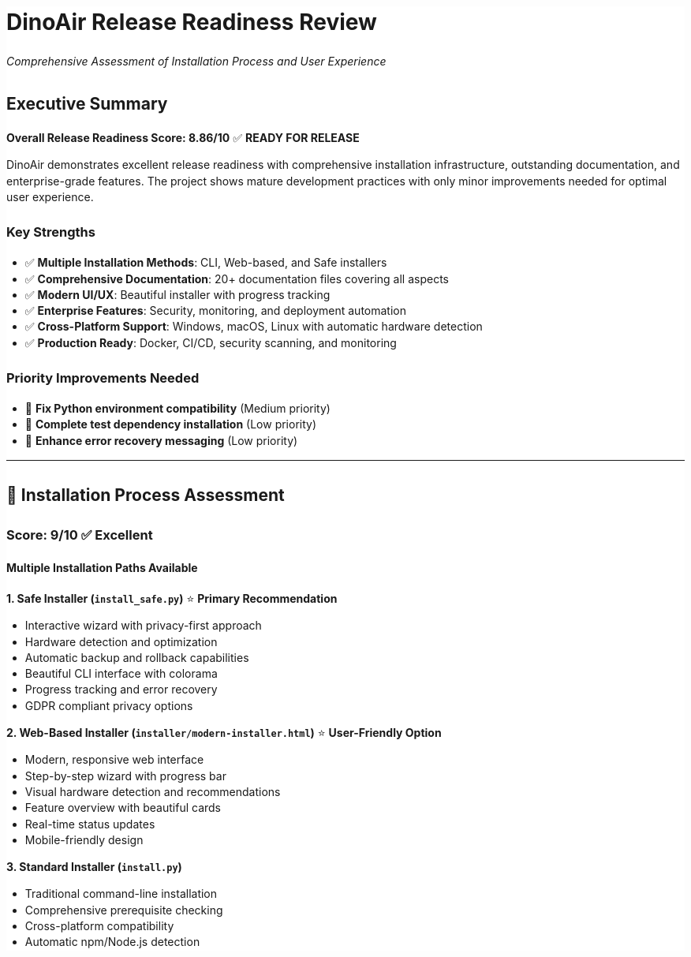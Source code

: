 # DinoAir Release Readiness Review
*Comprehensive Assessment of Installation Process and User Experience*

## Executive Summary

**Overall Release Readiness Score: 8.86/10** ✅ **READY FOR RELEASE**

DinoAir demonstrates excellent release readiness with comprehensive installation infrastructure, outstanding documentation, and enterprise-grade features. The project shows mature development practices with only minor improvements needed for optimal user experience.

### Key Strengths
- ✅ **Multiple Installation Methods**: CLI, Web-based, and Safe installers
- ✅ **Comprehensive Documentation**: 20+ documentation files covering all aspects
- ✅ **Modern UI/UX**: Beautiful installer with progress tracking
- ✅ **Enterprise Features**: Security, monitoring, and deployment automation
- ✅ **Cross-Platform Support**: Windows, macOS, Linux with automatic hardware detection
- ✅ **Production Ready**: Docker, CI/CD, security scanning, and monitoring

### Priority Improvements Needed
- 🔧 **Fix Python environment compatibility** (Medium priority)
- 🔧 **Complete test dependency installation** (Low priority)
- 🔧 **Enhance error recovery messaging** (Low priority)

---

## 🚀 Installation Process Assessment

### Score: 9/10 ✅ Excellent

#### Multiple Installation Paths Available

**1. Safe Installer (`install_safe.py`)** ⭐ **Primary Recommendation**
- Interactive wizard with privacy-first approach
- Hardware detection and optimization
- Automatic backup and rollback capabilities
- Beautiful CLI interface with colorama
- Progress tracking and error recovery
- GDPR compliant privacy options

**2. Web-Based Installer (`installer/modern-installer.html`)** ⭐ **User-Friendly Option**
- Modern, responsive web interface
- Step-by-step wizard with progress bar
- Visual hardware detection and recommendations
- Feature overview with beautiful cards
- Real-time status updates
- Mobile-friendly design

**3. Standard Installer (`install.py`)**
- Traditional command-line installation
- Comprehensive prerequisite checking
- Cross-platform compatibility
- Automatic npm/Node.js detection
